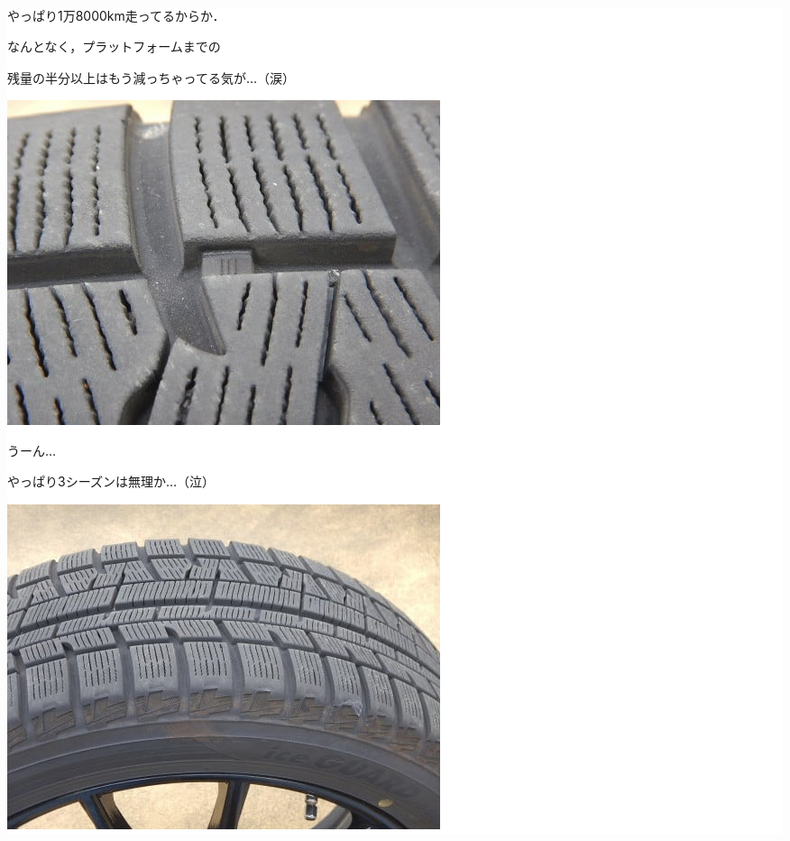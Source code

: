 


やっぱり1万8000km走ってるからか．


なんとなく，プラットフォームまでの


残量の半分以上はもう減っちゃってる気が…（涙）




![1aaa51204570297ba78fd5f68edc87e6.jpg](images/1aaa51204570297ba78fd5f68edc87e6.jpg)




うーん…


やっぱり3シーズンは無理か…（泣）




![65702b540b992ab93428cbf26dc1eb33.jpg](images/65702b540b992ab93428cbf26dc1eb33.jpg)
